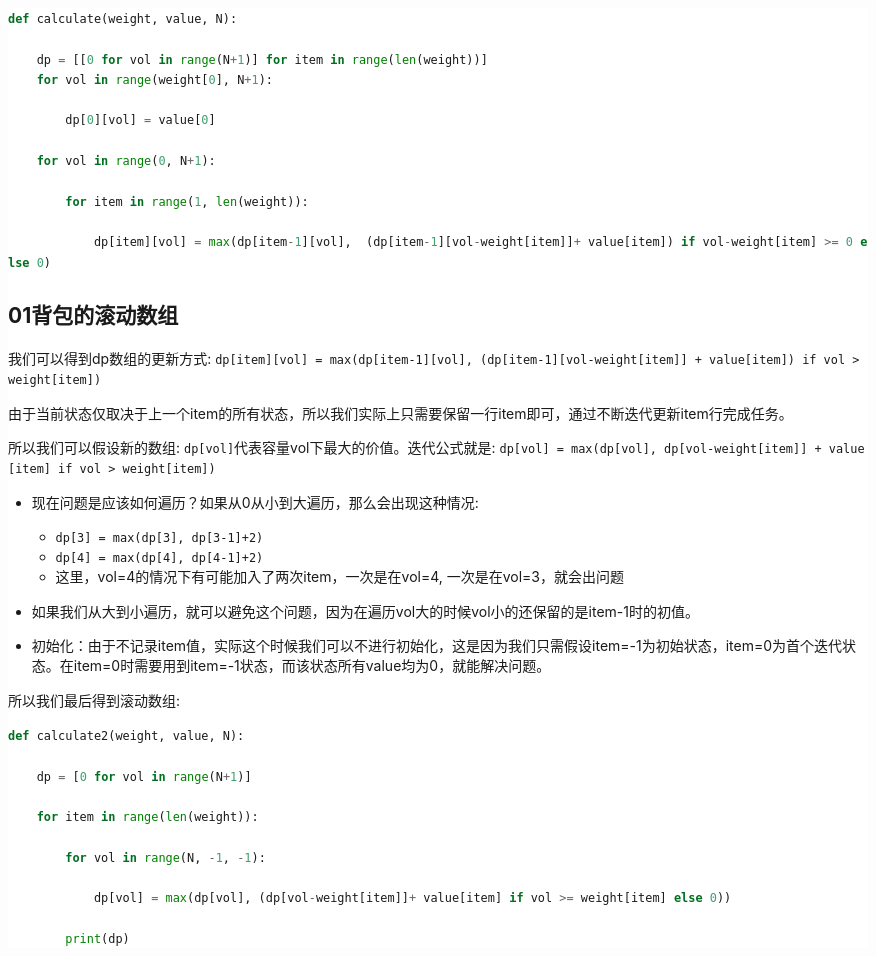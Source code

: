 ```python
def calculate(weight, value, N):

    dp = [[0 for vol in range(N+1)] for item in range(len(weight))]
    for vol in range(weight[0], N+1):

        dp[0][vol] = value[0]

    for vol in range(0, N+1):

        for item in range(1, len(weight)):

            dp[item][vol] = max(dp[item-1][vol],  (dp[item-1][vol-weight[item]]+ value[item]) if vol-weight[item] >= 0 else 0)

```

## 01背包的滚动数组

我们可以得到dp数组的更新方式:
`dp[item][vol] = max(dp[item-1][vol], (dp[item-1][vol-weight[item]] + value[item]) if vol > weight[item])`

由于当前状态仅取决于上一个item的所有状态，所以我们实际上只需要保留一行item即可，通过不断迭代更新item行完成任务。

所以我们可以假设新的数组:
`dp[vol]`代表容量vol下最大的价值。迭代公式就是:
`dp[vol] = max(dp[vol], dp[vol-weight[item]] + value[item] if vol > weight[item])`

- 现在问题是应该如何遍历？如果从0从小到大遍历，那么会出现这种情况:
  - `dp[3] = max(dp[3], dp[3-1]+2)`
  - `dp[4] = max(dp[4], dp[4-1]+2)`
  - 这里，vol=4的情况下有可能加入了两次item，一次是在vol=4, 一次是在vol=3，就会出问题
- 如果我们从大到小遍历，就可以避免这个问题，因为在遍历vol大的时候vol小的还保留的是item-1时的初值。

- 初始化：由于不记录item值，实际这个时候我们可以不进行初始化，这是因为我们只需假设item=-1为初始状态，item=0为首个迭代状态。在item=0时需要用到item=-1状态，而该状态所有value均为0，就能解决问题。

所以我们最后得到滚动数组:
```python
def calculate2(weight, value, N):

    dp = [0 for vol in range(N+1)]

    for item in range(len(weight)):

        for vol in range(N, -1, -1):

            dp[vol] = max(dp[vol], (dp[vol-weight[item]]+ value[item] if vol >= weight[item] else 0))

        print(dp)
```
